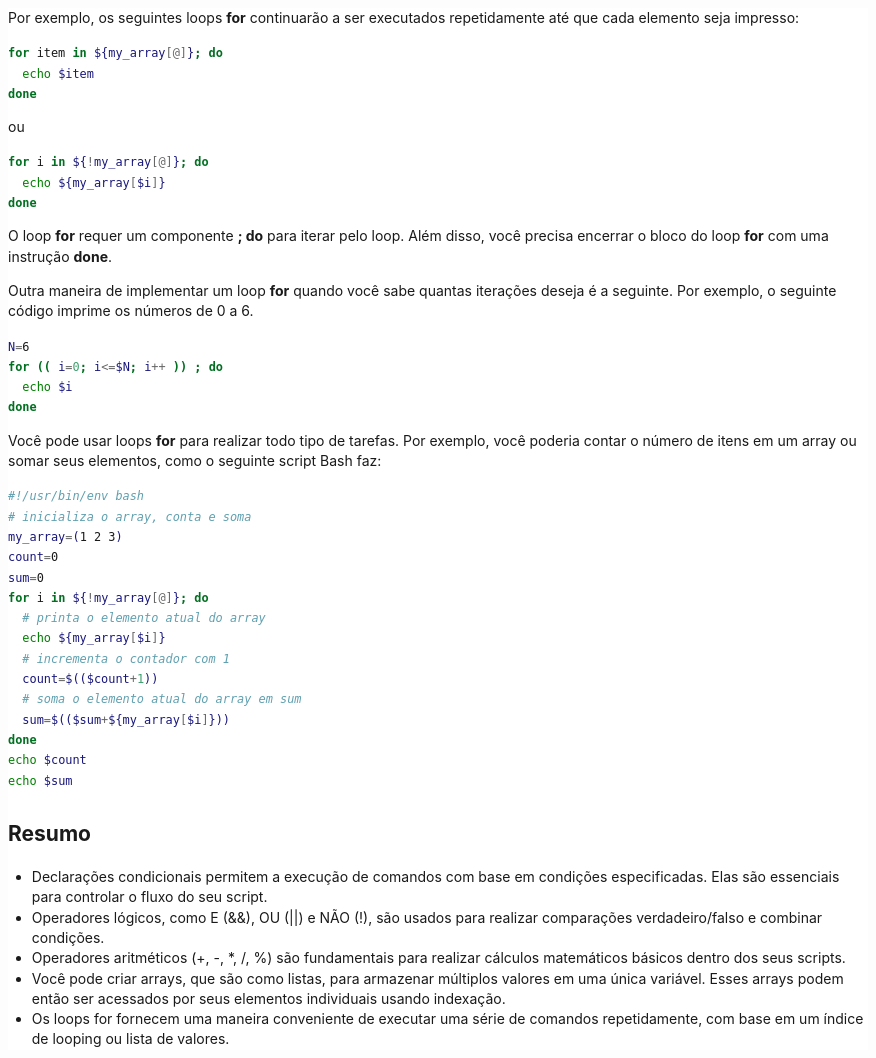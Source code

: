 Por exemplo, os seguintes loops **for** continuarão a ser executados repetidamente até que cada elemento seja impresso:

```bash
for item in ${my_array[@]}; do
  echo $item
done
```

ou

```bash
for i in ${!my_array[@]}; do
  echo ${my_array[$i]}
done
```

O loop **for** requer um componente **; do** para iterar pelo loop. Além disso, você precisa encerrar o bloco do loop **for** com uma instrução **done**.

Outra maneira de implementar um loop **for** quando você sabe quantas iterações deseja é a seguinte. Por exemplo, o seguinte código imprime os números de 0 a 6.

```bash
N=6
for (( i=0; i<=$N; i++ )) ; do
  echo $i
done
```

Você pode usar loops **for** para realizar todo tipo de tarefas. Por exemplo, você poderia contar o número de itens em um array ou somar seus elementos, como o seguinte script Bash faz:

```bash
#!/usr/bin/env bash
# inicializa o array, conta e soma
my_array=(1 2 3)
count=0
sum=0
for i in ${!my_array[@]}; do
  # printa o elemento atual do array
  echo ${my_array[$i]}
  # incrementa o contador com 1
  count=$(($count+1))
  # soma o elemento atual do array em sum
  sum=$(($sum+${my_array[$i]}))
done
echo $count
echo $sum
```

## Resumo
- Declarações condicionais permitem a execução de comandos com base em condições especificadas. Elas são essenciais para controlar o fluxo do seu script.
- Operadores lógicos, como E (&&), OU (||) e NÃO (!), são usados para realizar comparações verdadeiro/falso e combinar condições.
- Operadores aritméticos (+, -, *, /, %) são fundamentais para realizar cálculos matemáticos básicos dentro dos seus scripts.
- Você pode criar arrays, que são como listas, para armazenar múltiplos valores em uma única variável. Esses arrays podem então ser acessados por seus elementos individuais usando indexação.
- Os loops for fornecem uma maneira conveniente de executar uma série de comandos repetidamente, com base em um índice de looping ou lista de valores.